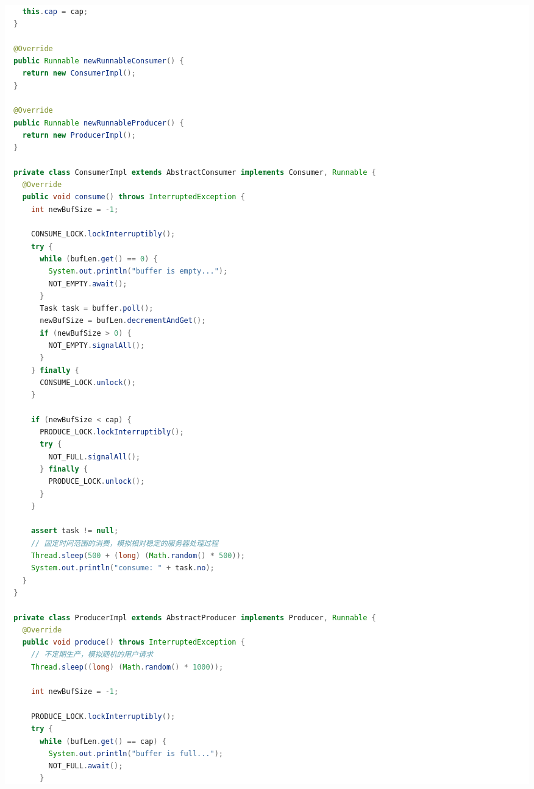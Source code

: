 ```java
    this.cap = cap;
  }

  @Override
  public Runnable newRunnableConsumer() {
    return new ConsumerImpl();
  }

  @Override
  public Runnable newRunnableProducer() {
    return new ProducerImpl();
  }

  private class ConsumerImpl extends AbstractConsumer implements Consumer, Runnable {
    @Override
    public void consume() throws InterruptedException {
      int newBufSize = -1;

      CONSUME_LOCK.lockInterruptibly();
      try {
        while (bufLen.get() == 0) {
          System.out.println("buffer is empty...");
          NOT_EMPTY.await();
        }
        Task task = buffer.poll();
        newBufSize = bufLen.decrementAndGet();
        if (newBufSize > 0) {
          NOT_EMPTY.signalAll();
        }
      } finally {
        CONSUME_LOCK.unlock();
      }

      if (newBufSize < cap) {
        PRODUCE_LOCK.lockInterruptibly();
        try {
          NOT_FULL.signalAll();
        } finally {
          PRODUCE_LOCK.unlock();
        }
      }
      
      assert task != null;
      // 固定时间范围的消费，模拟相对稳定的服务器处理过程
      Thread.sleep(500 + (long) (Math.random() * 500));
      System.out.println("consume: " + task.no);
    }
  }

  private class ProducerImpl extends AbstractProducer implements Producer, Runnable {
    @Override
    public void produce() throws InterruptedException {
      // 不定期生产，模拟随机的用户请求
      Thread.sleep((long) (Math.random() * 1000));

      int newBufSize = -1;

      PRODUCE_LOCK.lockInterruptibly();
      try {
        while (bufLen.get() == cap) {
          System.out.println("buffer is full...");
          NOT_FULL.await();
        }
```